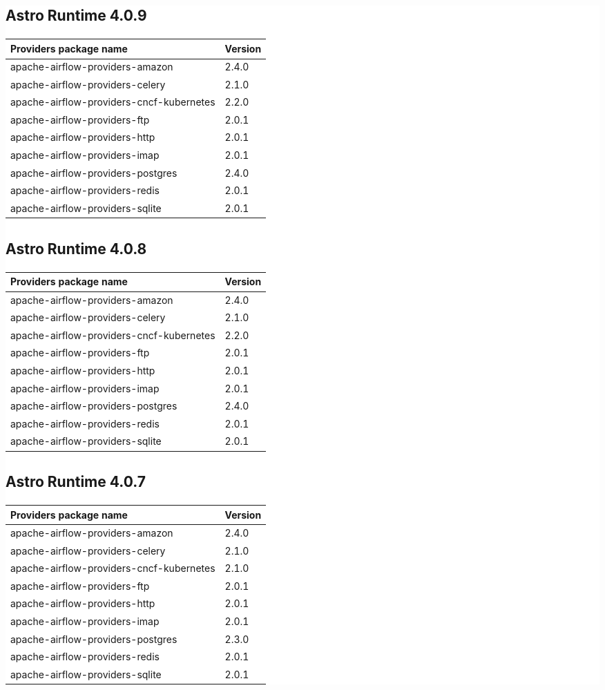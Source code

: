 
## Astro Runtime 4.0.9
| Providers package name                   | Version |
| :--------------------------------------- | :------ |
| apache-airflow-providers-amazon          | 2.4.0   |
| apache-airflow-providers-celery          | 2.1.0   |
| apache-airflow-providers-cncf-kubernetes | 2.2.0   |
| apache-airflow-providers-ftp             | 2.0.1   |
| apache-airflow-providers-http            | 2.0.1   |
| apache-airflow-providers-imap            | 2.0.1   |
| apache-airflow-providers-postgres        | 2.4.0   |
| apache-airflow-providers-redis           | 2.0.1   |
| apache-airflow-providers-sqlite          | 2.0.1   |


## Astro Runtime 4.0.8
| Providers package name                   | Version |
| :--------------------------------------- | :------ |
| apache-airflow-providers-amazon          | 2.4.0   |
| apache-airflow-providers-celery          | 2.1.0   |
| apache-airflow-providers-cncf-kubernetes | 2.2.0   |
| apache-airflow-providers-ftp             | 2.0.1   |
| apache-airflow-providers-http            | 2.0.1   |
| apache-airflow-providers-imap            | 2.0.1   |
| apache-airflow-providers-postgres        | 2.4.0   |
| apache-airflow-providers-redis           | 2.0.1   |
| apache-airflow-providers-sqlite          | 2.0.1   |


## Astro Runtime 4.0.7
| Providers package name                   | Version |
| :--------------------------------------- | :------ |
| apache-airflow-providers-amazon          | 2.4.0   |
| apache-airflow-providers-celery          | 2.1.0   |
| apache-airflow-providers-cncf-kubernetes | 2.1.0   |
| apache-airflow-providers-ftp             | 2.0.1   |
| apache-airflow-providers-http            | 2.0.1   |
| apache-airflow-providers-imap            | 2.0.1   |
| apache-airflow-providers-postgres        | 2.3.0   |
| apache-airflow-providers-redis           | 2.0.1   |
| apache-airflow-providers-sqlite          | 2.0.1   |
